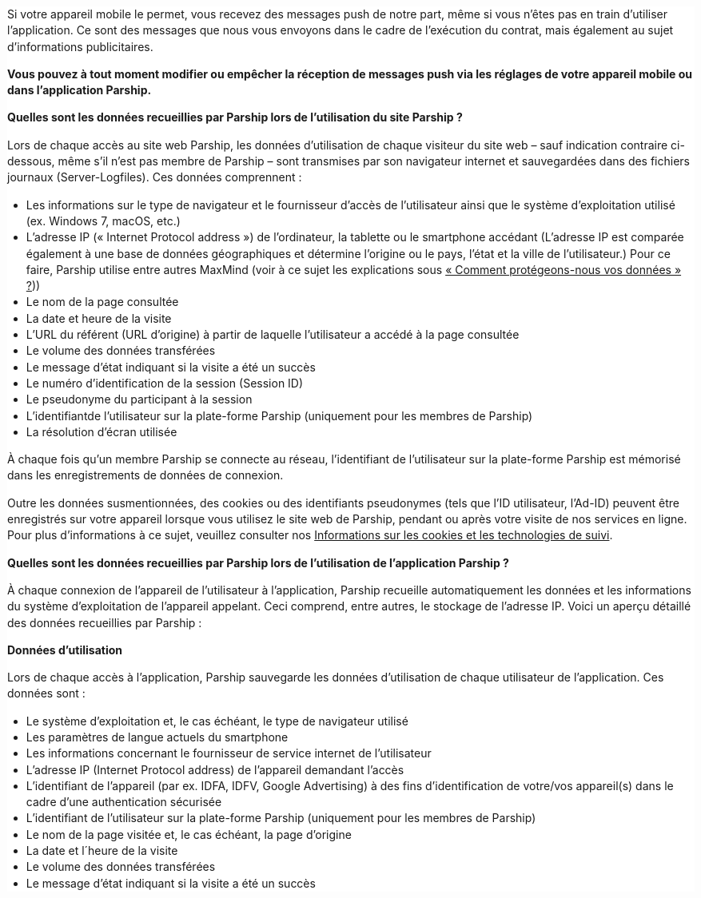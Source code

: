 Si votre appareil mobile le permet, vous recevez des messages push de notre part, même si vous n’êtes pas en train d’utiliser l’application. Ce sont des messages que nous vous envoyons dans le cadre de l’exécution du contrat, mais également au sujet d’informations publicitaires.

**Vous pouvez à tout moment modifier ou empêcher la réception de messages push via les réglages de votre appareil mobile ou dans l’application Parship.**

**Quelles sont les données recueillies par Parship lors de l’utilisation du site Parship ?**

Lors de chaque accès au site web Parship, les données d’utilisation de chaque visiteur du site web – sauf indication contraire ci-dessous, même s’il n’est pas membre de Parship – sont transmises par son navigateur internet et sauvegardées dans des fichiers journaux (Server-Logfiles). Ces données comprennent :

* Les informations sur le type de navigateur et le fournisseur d’accès de l’utilisateur ainsi que le système d’exploitation utilisé (ex. Windows 7, macOS, etc.)
* L’adresse IP (« Internet Protocol address ») de l’ordinateur, la tablette ou le smartphone accédant (L’adresse IP est comparée également à une base de données géographiques et détermine l’origine ou le pays, l’état et la ville de l’utilisateur.) Pour ce faire, Parship utilise entre autres MaxMind (voir à ce sujet les explications sous [« Comment protégeons-nous vos données » ?](https://www.parship.fr/privacypolicy/#pp10)))
* Le nom de la page consultée
* La date et heure de la visite
* L’URL du référent (URL d’origine) à partir de laquelle l’utilisateur a accédé à la page consultée
* Le volume des données transférées
* Le message d’état indiquant si la visite a été un succès
* Le numéro d’identification de la session (Session ID)
* Le pseudonyme du participant à la session
* L’identifiantde l’utilisateur sur la plate-forme Parship (uniquement pour les membres de Parship)
* La résolution d’écran utilisée

À chaque fois qu’un membre Parship se connecte au réseau, l’identifiant de l’utilisateur sur la plate-forme Parship est mémorisé dans les enregistrements de données de connexion.

Outre les données susmentionnées, des cookies ou des identifiants pseudonymes (tels que l’ID utilisateur, l’Ad-ID) peuvent être enregistrés sur votre appareil lorsque vous utilisez le site web de Parship, pendant ou après votre visite de nos services en ligne. Pour plus d’informations à ce sujet, veuillez consulter nos [Informations sur les cookies et les technologies de suivi](https://www.parship.fr/cookiesandtracking).

**Quelles sont les données recueillies par Parship lors de l’utilisation de l’application Parship ?**

À chaque connexion de l’appareil de l’utilisateur à l’application, Parship recueille automatiquement les données et les informations du système d’exploitation de l’appareil appelant. Ceci comprend, entre autres, le stockage de l’adresse IP. Voici un aperçu détaillé des données recueillies par Parship :

**Données d’utilisation**

Lors de chaque accès à l’application, Parship sauvegarde les données d’utilisation de chaque utilisateur de l’application. Ces données sont :

* Le système d’exploitation et, le cas échéant, le type de navigateur utilisé
* Les paramètres de langue actuels du smartphone
* Les informations concernant le fournisseur de service internet de l’utilisateur
* L’adresse IP (Internet Protocol address) de l’appareil demandant l’accès
* L’identifiant de l’appareil (par ex. IDFA, IDFV, Google Advertising) à des fins d’identification de votre/vos appareil(s) dans le cadre d’une authentication sécurisée
* L’identifiant de l’utilisateur sur la plate-forme Parship (uniquement pour les membres de Parship)
* Le nom de la page visitée et, le cas échéant, la page d’origine
* La date et l´heure de la visite
* Le volume des données transférées
* Le message d’état indiquant si la visite a été un succès
